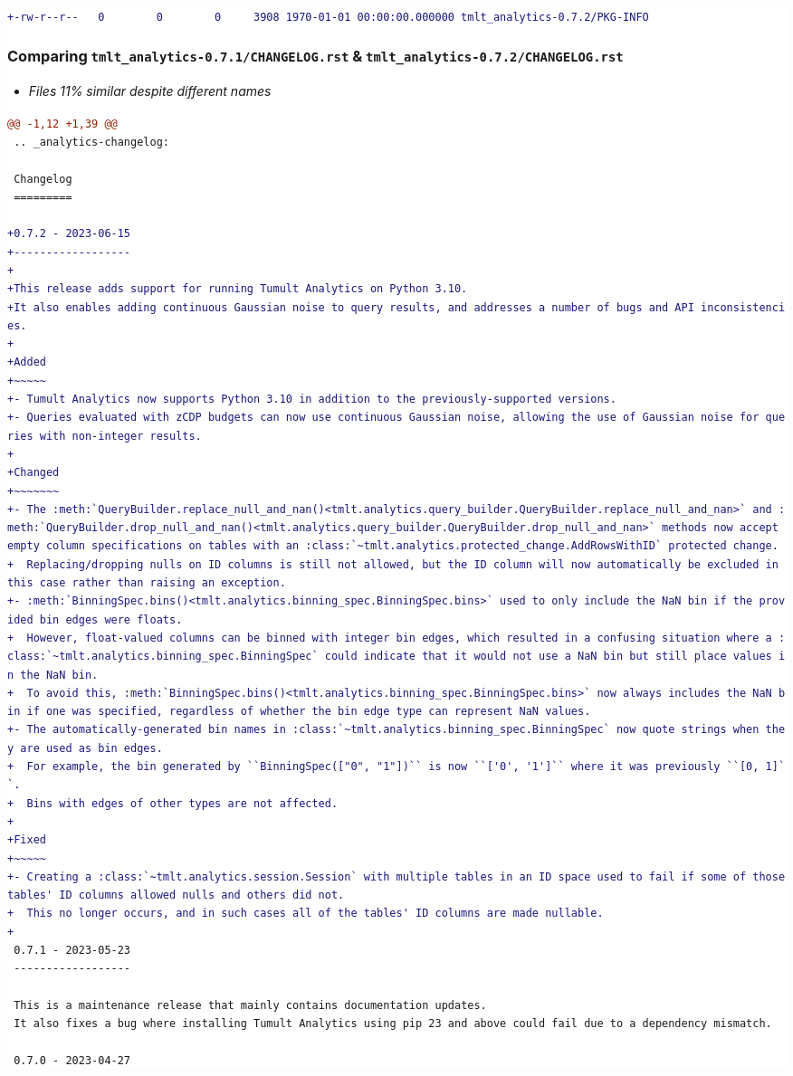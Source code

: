 ```diff
+-rw-r--r--   0        0        0     3908 1970-01-01 00:00:00.000000 tmlt_analytics-0.7.2/PKG-INFO
```

### Comparing `tmlt_analytics-0.7.1/CHANGELOG.rst` & `tmlt_analytics-0.7.2/CHANGELOG.rst`

 * *Files 11% similar despite different names*

```diff
@@ -1,12 +1,39 @@
 .. _analytics-changelog:
 
 Changelog
 =========
 
+0.7.2 - 2023-06-15
+------------------
+
+This release adds support for running Tumult Analytics on Python 3.10.
+It also enables adding continuous Gaussian noise to query results, and addresses a number of bugs and API inconsistencies.
+
+Added
+~~~~~
+- Tumult Analytics now supports Python 3.10 in addition to the previously-supported versions.
+- Queries evaluated with zCDP budgets can now use continuous Gaussian noise, allowing the use of Gaussian noise for queries with non-integer results.
+
+Changed
+~~~~~~~
+- The :meth:`QueryBuilder.replace_null_and_nan()<tmlt.analytics.query_builder.QueryBuilder.replace_null_and_nan>` and :meth:`QueryBuilder.drop_null_and_nan()<tmlt.analytics.query_builder.QueryBuilder.drop_null_and_nan>` methods now accept empty column specifications on tables with an :class:`~tmlt.analytics.protected_change.AddRowsWithID` protected change.
+  Replacing/dropping nulls on ID columns is still not allowed, but the ID column will now automatically be excluded in this case rather than raising an exception.
+- :meth:`BinningSpec.bins()<tmlt.analytics.binning_spec.BinningSpec.bins>` used to only include the NaN bin if the provided bin edges were floats.
+  However, float-valued columns can be binned with integer bin edges, which resulted in a confusing situation where a :class:`~tmlt.analytics.binning_spec.BinningSpec` could indicate that it would not use a NaN bin but still place values in the NaN bin.
+  To avoid this, :meth:`BinningSpec.bins()<tmlt.analytics.binning_spec.BinningSpec.bins>` now always includes the NaN bin if one was specified, regardless of whether the bin edge type can represent NaN values.
+- The automatically-generated bin names in :class:`~tmlt.analytics.binning_spec.BinningSpec` now quote strings when they are used as bin edges.
+  For example, the bin generated by ``BinningSpec(["0", "1"])`` is now ``['0', '1']`` where it was previously ``[0, 1]``.
+  Bins with edges of other types are not affected.
+
+Fixed
+~~~~~
+- Creating a :class:`~tmlt.analytics.session.Session` with multiple tables in an ID space used to fail if some of those tables' ID columns allowed nulls and others did not.
+  This no longer occurs, and in such cases all of the tables' ID columns are made nullable.
+
 0.7.1 - 2023-05-23
 ------------------
 
 This is a maintenance release that mainly contains documentation updates.
 It also fixes a bug where installing Tumult Analytics using pip 23 and above could fail due to a dependency mismatch.
 
 0.7.0 - 2023-04-27
```